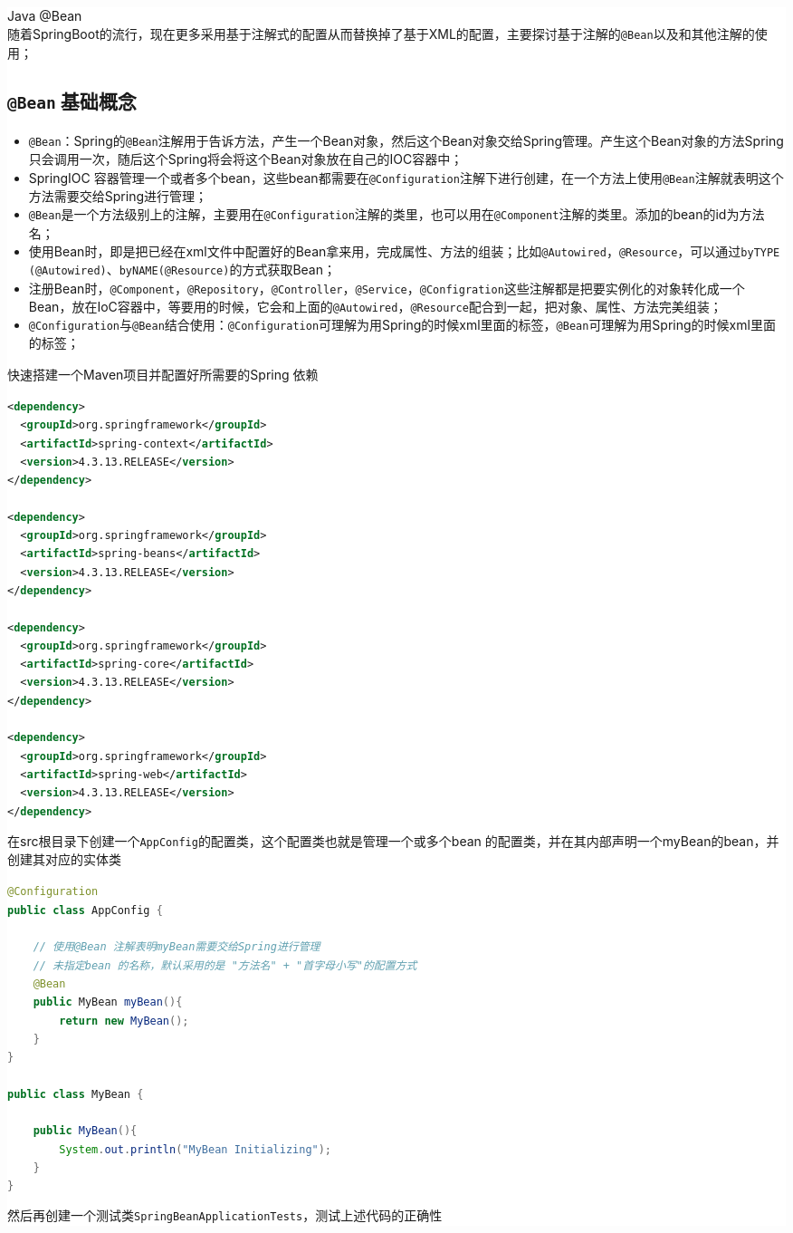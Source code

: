 Java @Bean<br />随着SpringBoot的流行，现在更多采用基于注解式的配置从而替换掉了基于XML的配置，主要探讨基于注解的`@Bean`以及和其他注解的使用；
<a name="Ee8AS"></a>
## `@Bean` 基础概念

- `@Bean`：Spring的`@Bean`注解用于告诉方法，产生一个Bean对象，然后这个Bean对象交给Spring管理。产生这个Bean对象的方法Spring只会调用一次，随后这个Spring将会将这个Bean对象放在自己的IOC容器中；
- SpringIOC 容器管理一个或者多个bean，这些bean都需要在`@Configuration`注解下进行创建，在一个方法上使用`@Bean`注解就表明这个方法需要交给Spring进行管理；
- `@Bean`是一个方法级别上的注解，主要用在`@Configuration`注解的类里，也可以用在`@Component`注解的类里。添加的bean的id为方法名；
- 使用Bean时，即是把已经在xml文件中配置好的Bean拿来用，完成属性、方法的组装；比如`@Autowired`，`@Resource`，可以通过`byTYPE(@Autowired)`、`byNAME(@Resource)`的方式获取Bean；
- 注册Bean时，`@Component`，`@Repository`，`@Controller`，`@Service`，`@Configration`这些注解都是把要实例化的对象转化成一个Bean，放在IoC容器中，等要用的时候，它会和上面的`@Autowired`，`@Resource`配合到一起，把对象、属性、方法完美组装；
- `@Configuration`与`@Bean`结合使用：`@Configuration`可理解为用Spring的时候xml里面的标签，`@Bean`可理解为用Spring的时候xml里面的标签；

快速搭建一个Maven项目并配置好所需要的Spring 依赖
```xml
<dependency>
  <groupId>org.springframework</groupId>
  <artifactId>spring-context</artifactId>
  <version>4.3.13.RELEASE</version>
</dependency>

<dependency>
  <groupId>org.springframework</groupId>
  <artifactId>spring-beans</artifactId>
  <version>4.3.13.RELEASE</version>
</dependency>

<dependency>
  <groupId>org.springframework</groupId>
  <artifactId>spring-core</artifactId>
  <version>4.3.13.RELEASE</version>
</dependency>

<dependency>
  <groupId>org.springframework</groupId>
  <artifactId>spring-web</artifactId>
  <version>4.3.13.RELEASE</version>
</dependency>
```
在src根目录下创建一个`AppConfig`的配置类，这个配置类也就是管理一个或多个bean 的配置类，并在其内部声明一个myBean的bean，并创建其对应的实体类
```java
@Configuration
public class AppConfig {

    // 使用@Bean 注解表明myBean需要交给Spring进行管理
    // 未指定bean 的名称，默认采用的是 "方法名" + "首字母小写"的配置方式
    @Bean
    public MyBean myBean(){
        return new MyBean();
    }
}

public class MyBean {

    public MyBean(){
        System.out.println("MyBean Initializing");
    }
}
```
然后再创建一个测试类`SpringBeanApplicationTests`，测试上述代码的正确性
```java
```